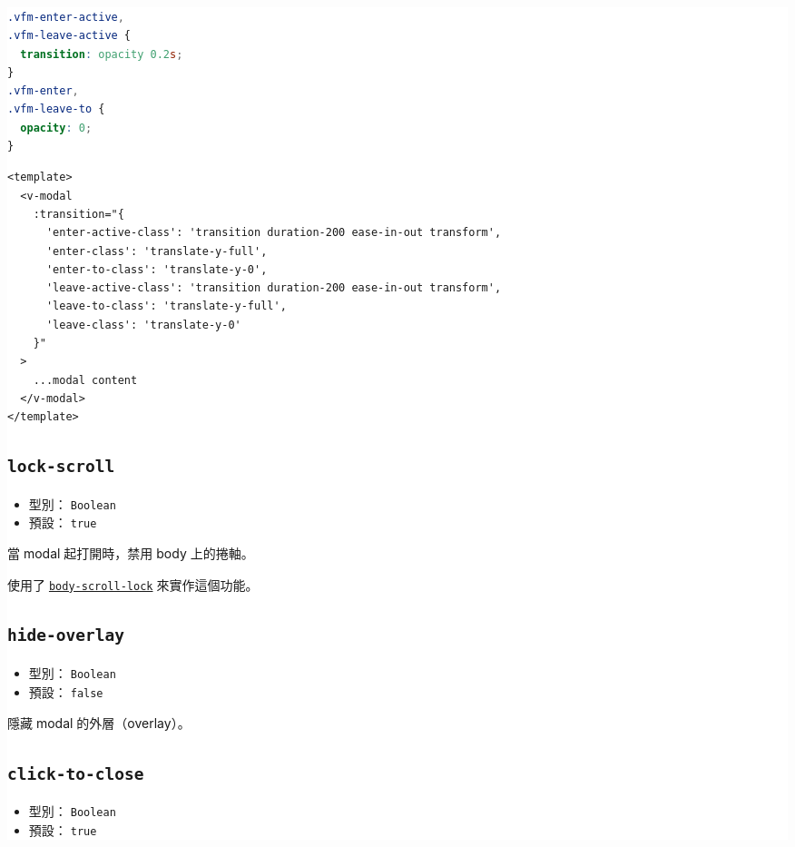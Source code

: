 ```css
.vfm-enter-active,
.vfm-leave-active {
  transition: opacity 0.2s;
}
.vfm-enter,
.vfm-leave-to {
  opacity: 0;
}
```

</show-code>

<show-code text="Show example transition Object" class="pt-2">

```vue
<template>
  <v-modal
    :transition="{
      'enter-active-class': 'transition duration-200 ease-in-out transform',
      'enter-class': 'translate-y-full',
      'enter-to-class': 'translate-y-0',
      'leave-active-class': 'transition duration-200 ease-in-out transform',
      'leave-to-class': 'translate-y-full',
      'leave-class': 'translate-y-0'
    }"
  >
    ...modal content
  </v-modal>
</template>
```

</show-code>

## `lock-scroll`

- 型別： `Boolean`
- 預設： `true`

當 modal 起打開時，禁用 body 上的捲軸。

<alert>使用了 [`body-scroll-lock`](https://github.com/willmcpo/body-scroll-lock) 來實作這個功能。 </alert>

## `hide-overlay`

- 型別： `Boolean`
- 預設： `false`

隱藏 modal 的外層（overlay）。

## `click-to-close`

- 型別： `Boolean`
- 預設： `true`
